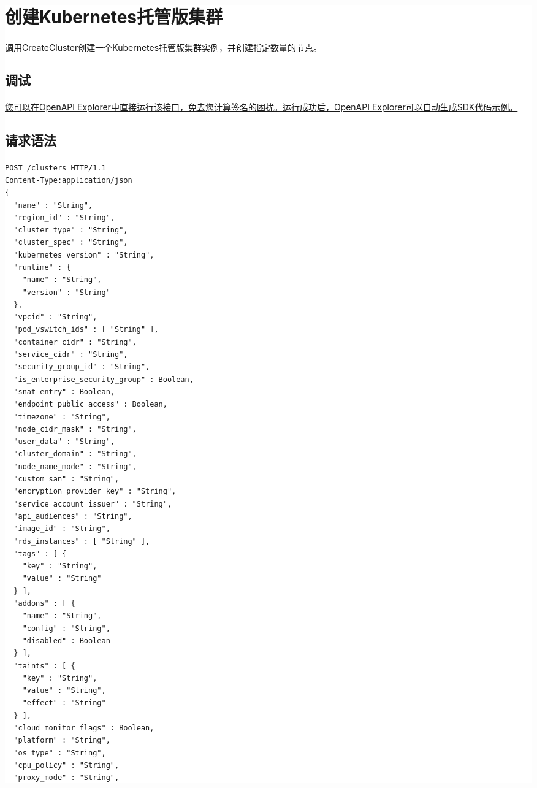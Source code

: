 # 创建Kubernetes托管版集群

调用CreateCluster创建一个Kubernetes托管版集群实例，并创建指定数量的节点。

## 调试

[您可以在OpenAPI Explorer中直接运行该接口，免去您计算签名的困扰。运行成功后，OpenAPI Explorer可以自动生成SDK代码示例。](https://api.aliyun.com/#product=CS&api=CreateCluster&type=ROA&version=2015-12-15)

## 请求语法

```
POST /clusters HTTP/1.1 
Content-Type:application/json
{
  "name" : "String",
  "region_id" : "String",
  "cluster_type" : "String",
  "cluster_spec" : "String",
  "kubernetes_version" : "String",
  "runtime" : {
    "name" : "String",
    "version" : "String"
  },
  "vpcid" : "String",
  "pod_vswitch_ids" : [ "String" ],
  "container_cidr" : "String",
  "service_cidr" : "String",
  "security_group_id" : "String",
  "is_enterprise_security_group" : Boolean,
  "snat_entry" : Boolean,
  "endpoint_public_access" : Boolean,
  "timezone" : "String",
  "node_cidr_mask" : "String",
  "user_data" : "String",
  "cluster_domain" : "String",
  "node_name_mode" : "String",
  "custom_san" : "String",
  "encryption_provider_key" : "String",
  "service_account_issuer" : "String",
  "api_audiences" : "String",
  "image_id" : "String",
  "rds_instances" : [ "String" ],
  "tags" : [ {
    "key" : "String",
    "value" : "String"
  } ],
  "addons" : [ {
    "name" : "String",
    "config" : "String",
    "disabled" : Boolean
  } ],
  "taints" : [ {
    "key" : "String",
    "value" : "String",
    "effect" : "String"
  } ],
  "cloud_monitor_flags" : Boolean,
  "platform" : "String",
  "os_type" : "String",
  "cpu_policy" : "String",
  "proxy_mode" : "String",
```